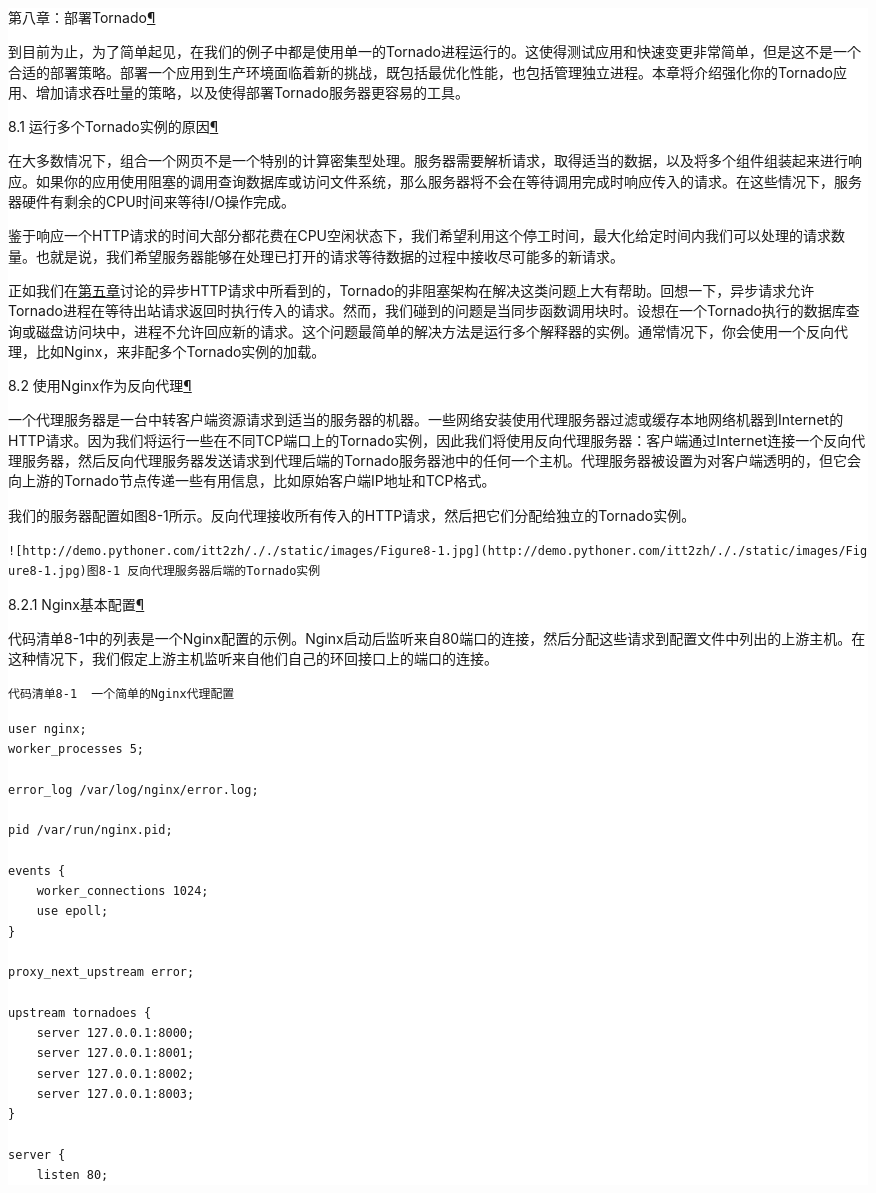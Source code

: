 
第八章：部署Tornado[<span id="ch8" ></span>¶](#ch8)


到目前为止，为了简单起见，在我们的例子中都是使用单一的Tornado进程运行的。这使得测试应用和快速变更非常简单，但是这不是一个合适的部署策略。部署一个应用到生产环境面临着新的挑战，既包括最优化性能，也包括管理独立进程。本章将介绍强化你的Tornado应用、增加请求吞吐量的策略，以及使得部署Tornado服务器更容易的工具。



8.1 运行多个Tornado实例的原因[<span id="ch8-1" ></span>¶](#ch8-1)

在大多数情况下，组合一个网页不是一个特别的计算密集型处理。服务器需要解析请求，取得适当的数据，以及将多个组件组装起来进行响应。如果你的应用使用阻塞的调用查询数据库或访问文件系统，那么服务器将不会在等待调用完成时响应传入的请求。在这些情况下，服务器硬件有剩余的CPU时间来等待I/O操作完成。


鉴于响应一个HTTP请求的时间大部分都花费在CPU空闲状态下，我们希望利用这个停工时间，最大化给定时间内我们可以处理的请求数量。也就是说，我们希望服务器能够在处理已打开的请求等待数据的过程中接收尽可能多的新请求。


正如我们在[第五章](http://demo.pythoner.com/itt2zh/././ch5.html)讨论的异步HTTP请求中所看到的，Tornado的非阻塞架构在解决这类问题上大有帮助。回想一下，异步请求允许Tornado进程在等待出站请求返回时执行传入的请求。然而，我们碰到的问题是当同步函数调用块时。设想在一个Tornado执行的数据库查询或磁盘访问块中，进程不允许回应新的请求。这个问题最简单的解决方法是运行多个解释器的实例。通常情况下，你会使用一个反向代理，比如Nginx，来非配多个Tornado实例的加载。



8.2 使用Nginx作为反向代理[<span id="ch8-2" ></span>¶](#ch8-2)

一个代理服务器是一台中转客户端资源请求到适当的服务器的机器。一些网络安装使用代理服务器过滤或缓存本地网络机器到Internet的HTTP请求。因为我们将运行一些在不同TCP端口上的Tornado实例，因此我们将使用反向代理服务器：客户端通过Internet连接一个反向代理服务器，然后反向代理服务器发送请求到代理后端的Tornado服务器池中的任何一个主机。代理服务器被设置为对客户端透明的，但它会向上游的Tornado节点传递一些有用信息，比如原始客户端IP地址和TCP格式。


我们的服务器配置如图8-1所示。反向代理接收所有传入的HTTP请求，然后把它们分配给独立的Tornado实例。



    ![http://demo.pythoner.com/itt2zh/././static/images/Figure8-1.jpg](http://demo.pythoner.com/itt2zh/././static/images/Figure8-1.jpg)图8-1 反向代理服务器后端的Tornado实例






8.2.1 Nginx基本配置[<span id="ch8-2-1" ></span>¶](#ch8-2-1)

代码清单8-1中的列表是一个Nginx配置的示例。Nginx启动后监听来自80端口的连接，然后分配这些请求到配置文件中列出的上游主机。在这种情况下，我们假定上游主机监听来自他们自己的环回接口上的端口的连接。



    代码清单8-1  一个简单的Nginx代理配置


    
```
user nginx;
worker_processes 5;

error_log /var/log/nginx/error.log;

pid /var/run/nginx.pid;

events {
    worker_connections 1024;
    use epoll;
}

proxy_next_upstream error;

upstream tornadoes {
    server 127.0.0.1:8000;
    server 127.0.0.1:8001;
    server 127.0.0.1:8002;
    server 127.0.0.1:8003;
}

server {
    listen 80;
```